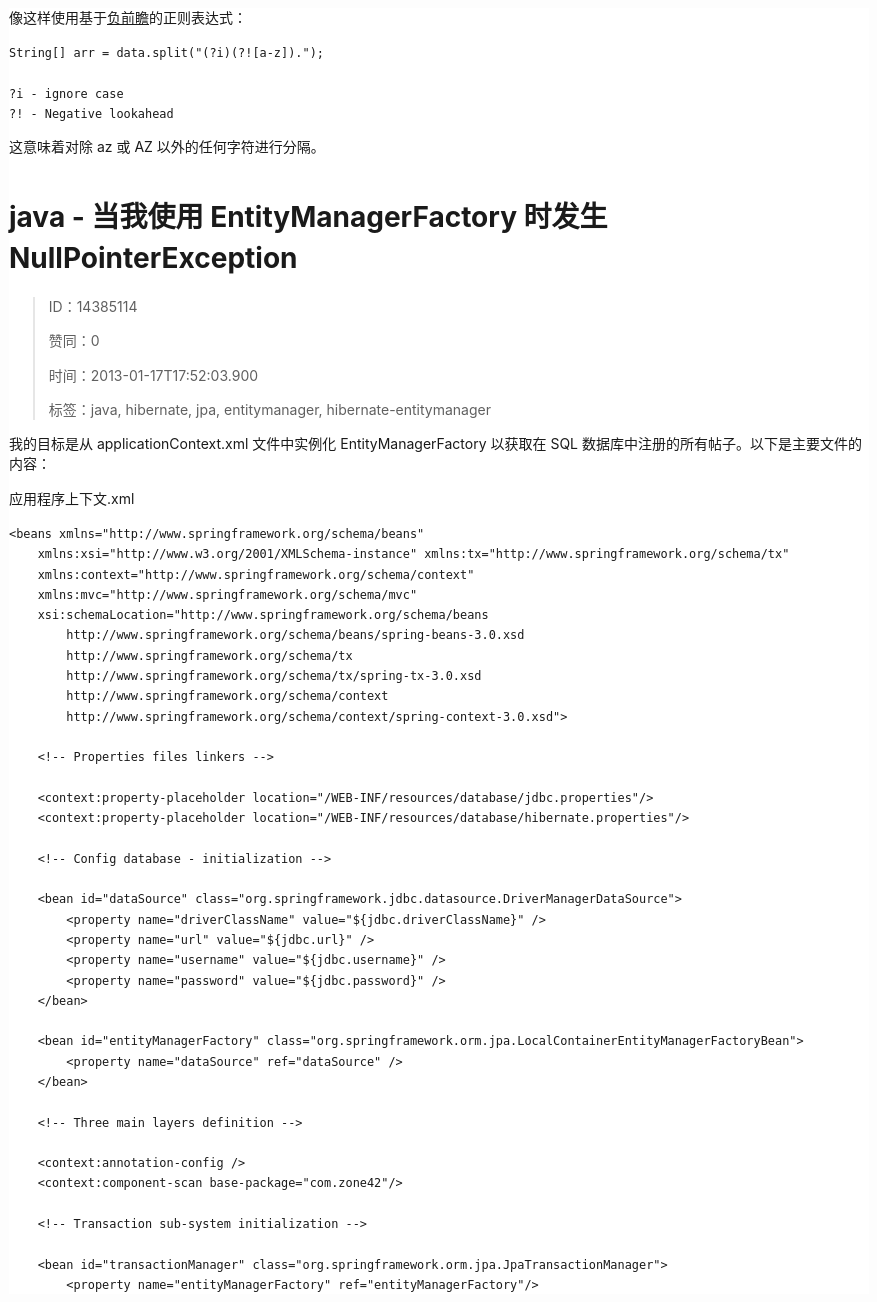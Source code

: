 像这样使用基于[负前瞻](http://www.regular-expressions.info/lookaround.html)的正则表达式：

```
String[] arr = data.split("(?i)(?![a-z]).");

?i - ignore case
?! - Negative lookahead 
```

这意味着对除 az 或 AZ 以外的任何字符进行分隔。

# java - 当我使用 EntityManagerFactory 时发生 NullPointerException

> ID：14385114
> 
> 赞同：0
> 
> 时间：2013-01-17T17:52:03.900
> 
> 标签：java, hibernate, jpa, entitymanager, hibernate-entitymanager

我的目标是从 applicationContext.xml 文件中实例化 EntityManagerFactory 以获取在 SQL 数据库中注册的所有帖子。以下是主要文件的内容：

应用程序上下文.xml

```
<beans xmlns="http://www.springframework.org/schema/beans"
    xmlns:xsi="http://www.w3.org/2001/XMLSchema-instance" xmlns:tx="http://www.springframework.org/schema/tx"
    xmlns:context="http://www.springframework.org/schema/context"
    xmlns:mvc="http://www.springframework.org/schema/mvc"
    xsi:schemaLocation="http://www.springframework.org/schema/beans
        http://www.springframework.org/schema/beans/spring-beans-3.0.xsd
        http://www.springframework.org/schema/tx
        http://www.springframework.org/schema/tx/spring-tx-3.0.xsd
        http://www.springframework.org/schema/context
        http://www.springframework.org/schema/context/spring-context-3.0.xsd">

    <!-- Properties files linkers -->

    <context:property-placeholder location="/WEB-INF/resources/database/jdbc.properties"/>
    <context:property-placeholder location="/WEB-INF/resources/database/hibernate.properties"/>

    <!-- Config database - initialization -->

    <bean id="dataSource" class="org.springframework.jdbc.datasource.DriverManagerDataSource">
        <property name="driverClassName" value="${jdbc.driverClassName}" />
        <property name="url" value="${jdbc.url}" />
        <property name="username" value="${jdbc.username}" />
        <property name="password" value="${jdbc.password}" />
    </bean>

    <bean id="entityManagerFactory" class="org.springframework.orm.jpa.LocalContainerEntityManagerFactoryBean">
        <property name="dataSource" ref="dataSource" />
    </bean>

    <!-- Three main layers definition -->

    <context:annotation-config />
    <context:component-scan base-package="com.zone42"/>

    <!-- Transaction sub-system initialization -->

    <bean id="transactionManager" class="org.springframework.orm.jpa.JpaTransactionManager">
        <property name="entityManagerFactory" ref="entityManagerFactory"/>
```